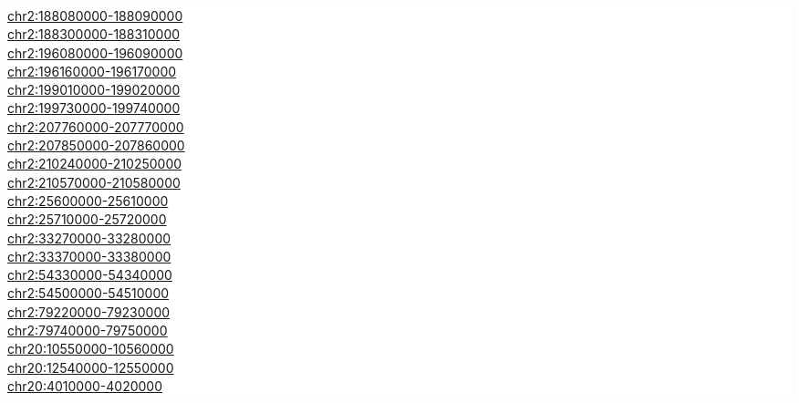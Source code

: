 [chr2:188080000-188090000](http://epigenomegateway.wustl.edu/browser/?genome=hg38&hub=https://wangftp.wustl.edu/~wzhang/project/Epitherapy_3D/data/datahubs/OmicsAndLoop/B49.json&position=chr2:188065000-188105000)<br>
[chr2:188300000-188310000](http://epigenomegateway.wustl.edu/browser/?genome=hg38&hub=https://wangftp.wustl.edu/~wzhang/project/Epitherapy_3D/data/datahubs/OmicsAndLoop/B49.json&position=chr2:188285000-188325000)<br>
[chr2:196080000-196090000](http://epigenomegateway.wustl.edu/browser/?genome=hg38&hub=https://wangftp.wustl.edu/~wzhang/project/Epitherapy_3D/data/datahubs/OmicsAndLoop/B49.json&position=chr2:196065000-196105000)<br>
[chr2:196160000-196170000](http://epigenomegateway.wustl.edu/browser/?genome=hg38&hub=https://wangftp.wustl.edu/~wzhang/project/Epitherapy_3D/data/datahubs/OmicsAndLoop/B49.json&position=chr2:196145000-196185000)<br>
[chr2:199010000-199020000](http://epigenomegateway.wustl.edu/browser/?genome=hg38&hub=https://wangftp.wustl.edu/~wzhang/project/Epitherapy_3D/data/datahubs/OmicsAndLoop/B49.json&position=chr2:198995000-199035000)<br>
[chr2:199730000-199740000](http://epigenomegateway.wustl.edu/browser/?genome=hg38&hub=https://wangftp.wustl.edu/~wzhang/project/Epitherapy_3D/data/datahubs/OmicsAndLoop/B49.json&position=chr2:199715000-199755000)<br>
[chr2:207760000-207770000](http://epigenomegateway.wustl.edu/browser/?genome=hg38&hub=https://wangftp.wustl.edu/~wzhang/project/Epitherapy_3D/data/datahubs/OmicsAndLoop/B49.json&position=chr2:207745000-207785000)<br>
[chr2:207850000-207860000](http://epigenomegateway.wustl.edu/browser/?genome=hg38&hub=https://wangftp.wustl.edu/~wzhang/project/Epitherapy_3D/data/datahubs/OmicsAndLoop/B49.json&position=chr2:207835000-207875000)<br>
[chr2:210240000-210250000](http://epigenomegateway.wustl.edu/browser/?genome=hg38&hub=https://wangftp.wustl.edu/~wzhang/project/Epitherapy_3D/data/datahubs/OmicsAndLoop/B49.json&position=chr2:210225000-210265000)<br>
[chr2:210570000-210580000](http://epigenomegateway.wustl.edu/browser/?genome=hg38&hub=https://wangftp.wustl.edu/~wzhang/project/Epitherapy_3D/data/datahubs/OmicsAndLoop/B49.json&position=chr2:210555000-210595000)<br>
[chr2:25600000-25610000](http://epigenomegateway.wustl.edu/browser/?genome=hg38&hub=https://wangftp.wustl.edu/~wzhang/project/Epitherapy_3D/data/datahubs/OmicsAndLoop/B49.json&position=chr2:25585000-25625000)<br>
[chr2:25710000-25720000](http://epigenomegateway.wustl.edu/browser/?genome=hg38&hub=https://wangftp.wustl.edu/~wzhang/project/Epitherapy_3D/data/datahubs/OmicsAndLoop/B49.json&position=chr2:25695000-25735000)<br>
[chr2:33270000-33280000](http://epigenomegateway.wustl.edu/browser/?genome=hg38&hub=https://wangftp.wustl.edu/~wzhang/project/Epitherapy_3D/data/datahubs/OmicsAndLoop/B49.json&position=chr2:33255000-33295000)<br>
[chr2:33370000-33380000](http://epigenomegateway.wustl.edu/browser/?genome=hg38&hub=https://wangftp.wustl.edu/~wzhang/project/Epitherapy_3D/data/datahubs/OmicsAndLoop/B49.json&position=chr2:33355000-33395000)<br>
[chr2:54330000-54340000](http://epigenomegateway.wustl.edu/browser/?genome=hg38&hub=https://wangftp.wustl.edu/~wzhang/project/Epitherapy_3D/data/datahubs/OmicsAndLoop/B49.json&position=chr2:54315000-54355000)<br>
[chr2:54500000-54510000](http://epigenomegateway.wustl.edu/browser/?genome=hg38&hub=https://wangftp.wustl.edu/~wzhang/project/Epitherapy_3D/data/datahubs/OmicsAndLoop/B49.json&position=chr2:54485000-54525000)<br>
[chr2:79220000-79230000](http://epigenomegateway.wustl.edu/browser/?genome=hg38&hub=https://wangftp.wustl.edu/~wzhang/project/Epitherapy_3D/data/datahubs/OmicsAndLoop/B49.json&position=chr2:79205000-79245000)<br>
[chr2:79740000-79750000](http://epigenomegateway.wustl.edu/browser/?genome=hg38&hub=https://wangftp.wustl.edu/~wzhang/project/Epitherapy_3D/data/datahubs/OmicsAndLoop/B49.json&position=chr2:79725000-79765000)<br>
[chr20:10550000-10560000](http://epigenomegateway.wustl.edu/browser/?genome=hg38&hub=https://wangftp.wustl.edu/~wzhang/project/Epitherapy_3D/data/datahubs/OmicsAndLoop/B49.json&position=chr20:10535000-10575000)<br>
[chr20:12540000-12550000](http://epigenomegateway.wustl.edu/browser/?genome=hg38&hub=https://wangftp.wustl.edu/~wzhang/project/Epitherapy_3D/data/datahubs/OmicsAndLoop/B49.json&position=chr20:12525000-12565000)<br>
[chr20:4010000-4020000](http://epigenomegateway.wustl.edu/browser/?genome=hg38&hub=https://wangftp.wustl.edu/~wzhang/project/Epitherapy_3D/data/datahubs/OmicsAndLoop/B49.json&position=chr20:3995000-4035000)<br>